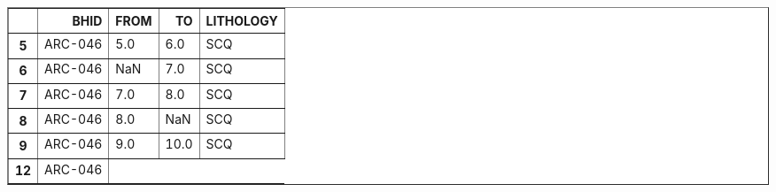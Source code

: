 


<div>
<style scoped>
    .dataframe tbody tr th:only-of-type {
        vertical-align: middle;
    }

    .dataframe tbody tr th {
        vertical-align: top;
    }

    .dataframe thead th {
        text-align: right;
    }
</style>
<table border="1" class="dataframe">
  <thead>
    <tr style="text-align: right;">
      <th></th>
      <th>BHID</th>
      <th>FROM</th>
      <th>TO</th>
      <th>LITHOLOGY</th>
    </tr>
  </thead>
  <tbody>
    <tr>
      <th>5</th>
      <td>ARC-046</td>
      <td>5.0</td>
      <td>6.0</td>
      <td>SCQ</td>
    </tr>
    <tr>
      <th>6</th>
      <td>ARC-046</td>
      <td>NaN</td>
      <td>7.0</td>
      <td>SCQ</td>
    </tr>
    <tr>
      <th>7</th>
      <td>ARC-046</td>
      <td>7.0</td>
      <td>8.0</td>
      <td>SCQ</td>
    </tr>
    <tr>
      <th>8</th>
      <td>ARC-046</td>
      <td>8.0</td>
      <td>NaN</td>
      <td>SCQ</td>
    </tr>
    <tr>
      <th>9</th>
      <td>ARC-046</td>
      <td>9.0</td>
      <td>10.0</td>
      <td>SCQ</td>
    </tr>
    <tr>
      <th>12</th>
      <td>ARC-046</td>